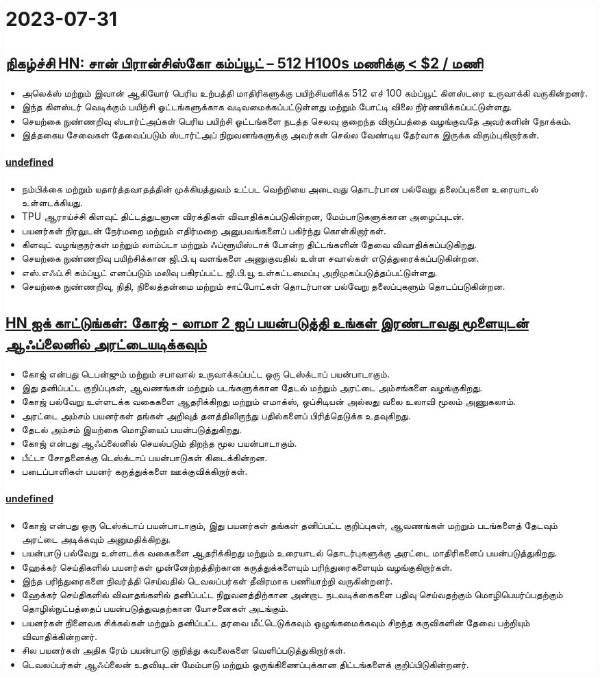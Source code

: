 # 2023-07-31

## [நிகழ்ச்சி HN: சான் பிரான்சிஸ்கோ கம்ப்யூட் – 512 H100s மணிக்கு < $2 / மணி](https://sfcompute.org/)

- அலெக்ஸ் மற்றும் இவான் ஆகியோர் பெரிய உற்பத்தி மாதிரிகளுக்கு பயிற்சியளிக்க 512 எச் 100 கம்ப்யூட் கிளஸ்டரை உருவாக்கி வருகின்றனர்.
- இந்த கிளஸ்டர் வெடிக்கும் பயிற்சி ஓட்டங்களுக்காக வடிவமைக்கப்பட்டுள்ளது மற்றும் போட்டி விலை நிர்ணயிக்கப்பட்டுள்ளது.
- செயற்கை நுண்ணறிவு ஸ்டார்ட்அப்கள் பெரிய பயிற்சி ஓட்டங்களை நடத்த செலவு குறைந்த விருப்பத்தை வழங்குவதே அவர்களின் நோக்கம்.
- இத்தகைய சேவைகள் தேவைப்படும் ஸ்டார்ட்அப் நிறுவனங்களுக்கு அவர்கள் செல்ல வேண்டிய தேர்வாக இருக்க விரும்புகிறார்கள்.

#### [undefined](https://news.ycombinator.com/item?id=36933603)

- நம்பிக்கை மற்றும் யதார்த்தவாதத்தின் முக்கியத்துவம் உட்பட வெற்றியை அடைவது தொடர்பான பல்வேறு தலைப்புகளை உரையாடல் உள்ளடக்கியது.
- TPU ஆராய்ச்சி கிளவுட் திட்டத்துடனான விரக்திகள் விவாதிக்கப்படுகின்றன, மேம்பாடுகளுக்கான அழைப்புடன்.
- பயனர்கள் நிரலுடன் நேர்மறை மற்றும் எதிர்மறை அனுபவங்களைப் பகிர்ந்து கொள்கிறார்கள்.
- கிளவுட் வழங்குநர்கள் மற்றும் லாம்ப்டா மற்றும் ஃப்ளூயிஸ்டாக் போன்ற திட்டங்களின் தேவை விவாதிக்கப்படுகிறது.
- செயற்கை நுண்ணறிவு பயிற்சிக்கான ஜி.பி.யு வளங்களை அணுகுவதில் உள்ள சவால்கள் எடுத்துரைக்கப்படுகின்றன.
- எஸ்.எஃப்.சி கம்ப்யூட் எனப்படும் மலிவு பகிரப்பட்ட ஜி.பி.யூ உள்கட்டமைப்பு அறிமுகப்படுத்தப்பட்டுள்ளது.
- செயற்கை நுண்ணறிவு, நிதி, நிலைத்தன்மை மற்றும் சாட்போட்கள் தொடர்பான பல்வேறு தலைப்புகளும் தொடப்படுகின்றன.

## [HN ஐக் காட்டுங்கள்: கோஜ் - லாமா 2 ஐப் பயன்படுத்தி உங்கள் இரண்டாவது மூளையுடன் ஆஃப்லைனில் அரட்டையடிக்கவும்](https://github.com/khoj-ai/khoj)

- கோஜ் என்பது டெபன்ஜும் மற்றும் சபாவால் உருவாக்கப்பட்ட ஒரு டெஸ்க்டாப் பயன்பாடாகும்.
- இது தனிப்பட்ட குறிப்புகள், ஆவணங்கள் மற்றும் படங்களுக்கான தேடல் மற்றும் அரட்டை அம்சங்களை வழங்குகிறது.
- கோஜ் பல்வேறு உள்ளடக்க வகைகளை ஆதரிக்கிறது மற்றும் எமாக்ஸ், ஒப்சிடியன் அல்லது வலை உலாவி மூலம் அணுகலாம்.
- அரட்டை அம்சம் பயனர்கள் தங்கள் அறிவுத் தளத்திலிருந்து பதில்களைப் பிரித்தெடுக்க உதவுகிறது.
- தேடல் அம்சம் இயற்கை மொழியைப் பயன்படுத்துகிறது.
- கோஜ் என்பது ஆஃப்லைனில் செயல்படும் திறந்த மூல பயன்பாடாகும்.
- பீட்டா சோதனைக்கு டெஸ்க்டாப் பயன்பாடுகள் கிடைக்கின்றன.
- படைப்பாளிகள் பயனர் கருத்துக்களை ஊக்குவிக்கிறார்கள்.

#### [undefined](https://news.ycombinator.com/item?id=36933452)

- கோஜ் என்பது ஒரு டெஸ்க்டாப் பயன்பாடாகும், இது பயனர்கள் தங்கள் தனிப்பட்ட குறிப்புகள், ஆவணங்கள் மற்றும் படங்களைத் தேடவும் அரட்டை அடிக்கவும் அனுமதிக்கிறது.
- பயன்பாடு பல்வேறு உள்ளடக்க வகைகளை ஆதரிக்கிறது மற்றும் உரையாடல் தொடர்புகளுக்கு அரட்டை மாதிரிகளைப் பயன்படுத்துகிறது.
- ஹேக்கர் செய்திகளில் பயனர்கள் முன்னேற்றத்திற்கான கருத்துக்களையும் பரிந்துரைகளையும் வழங்குகிறார்கள்.
- இந்த பரிந்துரைகளை நிவர்த்தி செய்வதில் டெவலப்பர்கள் தீவிரமாக பணியாற்றி வருகின்றனர்.
- ஹேக்கர் செய்திகளில் விவாதங்களில் தனிப்பட்ட நிறுவனத்திற்கான அன்றாட நடவடிக்கைகளை பதிவு செய்வதற்கும் மொழிபெயர்ப்பதற்கும் தொழில்நுட்பத்தைப் பயன்படுத்துவதற்கான யோசனைகள் அடங்கும்.
- பயனர்கள் நினைவக சிக்கல்கள் மற்றும் தனிப்பட்ட தரவை மீட்டெடுக்கவும் ஒழுங்கமைக்கவும் சிறந்த கருவிகளின் தேவை பற்றியும் விவாதிக்கின்றனர்.
- சில பயனர்கள் அதிக ரேம் பயன்பாடு குறித்து கவலைகளை வெளிப்படுத்துகிறார்கள்.
- டெவலப்பர்கள் ஆஃப்லைன் உதவியுடன் மேம்பாடு மற்றும் ஒருங்கிணைப்புக்கான திட்டங்களைக் குறிப்பிடுகின்றனர்.
